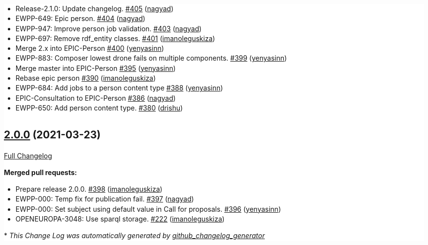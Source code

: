 - Release-2.1.0: Update changelog. [\#405](https://github.com/openeuropa/oe_content/pull/405) ([nagyad](https://github.com/nagyad))
- EWPP-649: Epic person. [\#404](https://github.com/openeuropa/oe_content/pull/404) ([nagyad](https://github.com/nagyad))
- EWPP-947:  Improve person job validation. [\#403](https://github.com/openeuropa/oe_content/pull/403) ([nagyad](https://github.com/nagyad))
- EWPP-697: Remove rdf\_entity classes. [\#401](https://github.com/openeuropa/oe_content/pull/401) ([imanoleguskiza](https://github.com/imanoleguskiza))
- Merge 2.x into EPIC-Person [\#400](https://github.com/openeuropa/oe_content/pull/400) ([yenyasinn](https://github.com/yenyasinn))
- EWPP-883: Composer lowest drone fails on multiple components. [\#399](https://github.com/openeuropa/oe_content/pull/399) ([yenyasinn](https://github.com/yenyasinn))
- Merge master into EPIC-Person [\#395](https://github.com/openeuropa/oe_content/pull/395) ([yenyasinn](https://github.com/yenyasinn))
- Rebase epic person [\#390](https://github.com/openeuropa/oe_content/pull/390) ([imanoleguskiza](https://github.com/imanoleguskiza))
- EWPP-684: Add jobs to a person content type [\#388](https://github.com/openeuropa/oe_content/pull/388) ([yenyasinn](https://github.com/yenyasinn))
- EPIC-Consultation to EPIC-Person [\#386](https://github.com/openeuropa/oe_content/pull/386) ([nagyad](https://github.com/nagyad))
- EWPP-650: Add person content type. [\#380](https://github.com/openeuropa/oe_content/pull/380) ([drishu](https://github.com/drishu))

## [2.0.0](https://github.com/openeuropa/oe_content/tree/2.0.0) (2021-03-23)

[Full Changelog](https://github.com/openeuropa/oe_content/compare/1.14.0...2.0.0)

**Merged pull requests:**

- Prepare release 2.0.0. [\#398](https://github.com/openeuropa/oe_content/pull/398) ([imanoleguskiza](https://github.com/imanoleguskiza))
- EWPP-000: Temp fix for publication fail. [\#397](https://github.com/openeuropa/oe_content/pull/397) ([nagyad](https://github.com/nagyad))
- EWPP-000: Set subject using default value in Call for proposals. [\#396](https://github.com/openeuropa/oe_content/pull/396) ([yenyasinn](https://github.com/yenyasinn))
- OPENEUROPA-3048: Use sparql storage. [\#222](https://github.com/openeuropa/oe_content/pull/222) ([imanoleguskiza](https://github.com/imanoleguskiza))



\* *This Change Log was automatically generated by [github_changelog_generator](https://github.com/skywinder/Github-Changelog-Generator)*
